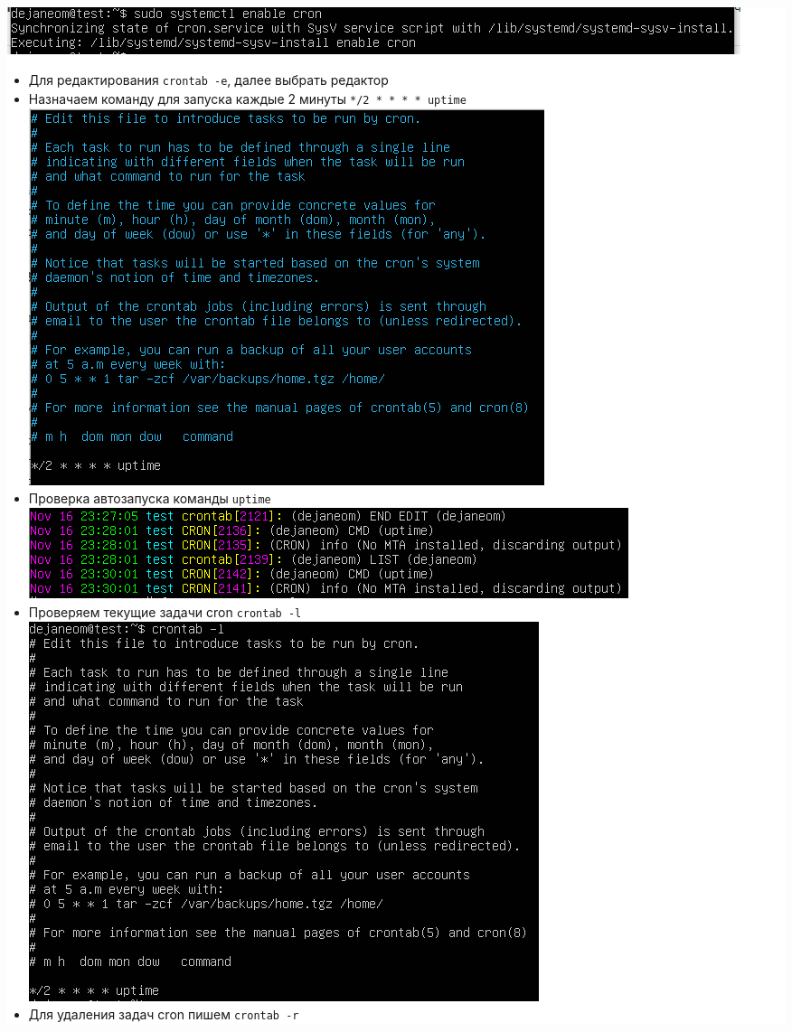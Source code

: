 ![Работа в фоновом режиме](./images/part_15.1.png)
* Для редактирования `crontab -e`, далее выбрать редактор
* Назначаем команду для запуска каждые 2 минуты `*/2 * * * * uptime`<br>
![Назначаем команду](./images/part_15.3.png)
* Проверка автозапуска команды `uptime`<br>
![Проверка аптайм](./images/part_15.4.png)
* Проверяем текущие задачи cron `crontab -l`<br>
![Проверяем текущие задачи](./images/part_15.5.png)
* Для удаления задач cron пишем `crontab -r`<br>